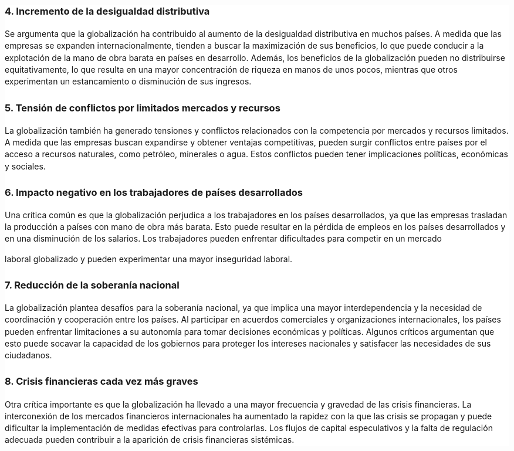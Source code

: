 ### 4. Incremento de la desigualdad distributiva

Se argumenta que la globalización ha contribuido al aumento de la desigualdad distributiva en muchos países. A medida que las empresas se expanden internacionalmente, tienden a buscar la maximización de sus beneficios, lo que puede conducir a la explotación de la mano de obra barata en países en desarrollo. Además, los beneficios de la globalización pueden no distribuirse equitativamente, lo que resulta en una mayor concentración de riqueza en manos de unos pocos, mientras que otros experimentan un estancamiento o disminución de sus ingresos.

### 5. Tensión de conflictos por limitados mercados y recursos

La globalización también ha generado tensiones y conflictos relacionados con la competencia por mercados y recursos limitados. A medida que las empresas buscan expandirse y obtener ventajas competitivas, pueden surgir conflictos entre países por el acceso a recursos naturales, como petróleo, minerales o agua. Estos conflictos pueden tener implicaciones políticas, económicas y sociales.

### 6. Impacto negativo en los trabajadores de países desarrollados

Una crítica común es que la globalización perjudica a los trabajadores en los países desarrollados, ya que las empresas trasladan la producción a países con mano de obra más barata. Esto puede resultar en la pérdida de empleos en los países desarrollados y en una disminución de los salarios. Los trabajadores pueden enfrentar dificultades para competir en un mercado

laboral globalizado y pueden experimentar una mayor inseguridad laboral.

### 7. Reducción de la soberanía nacional

La globalización plantea desafíos para la soberanía nacional, ya que implica una mayor interdependencia y la necesidad de coordinación y cooperación entre los países. Al participar en acuerdos comerciales y organizaciones internacionales, los países pueden enfrentar limitaciones a su autonomía para tomar decisiones económicas y políticas. Algunos críticos argumentan que esto puede socavar la capacidad de los gobiernos para proteger los intereses nacionales y satisfacer las necesidades de sus ciudadanos.

### 8. Crisis financieras cada vez más graves

Otra crítica importante es que la globalización ha llevado a una mayor frecuencia y gravedad de las crisis financieras. La interconexión de los mercados financieros internacionales ha aumentado la rapidez con la que las crisis se propagan y puede dificultar la implementación de medidas efectivas para controlarlas. Los flujos de capital especulativos y la falta de regulación adecuada pueden contribuir a la aparición de crisis financieras sistémicas.